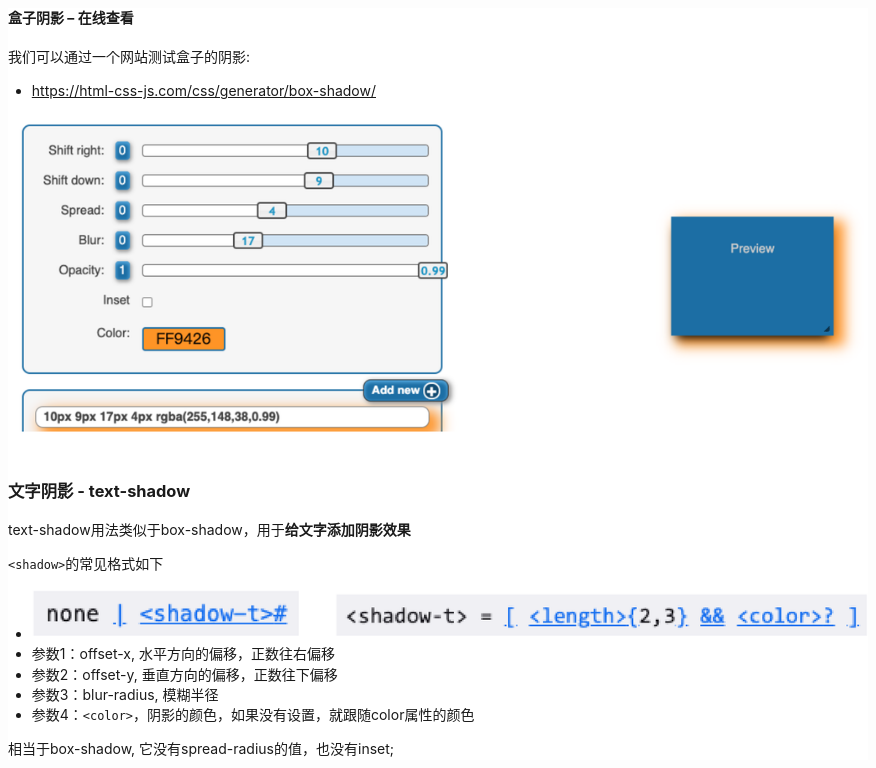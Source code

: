 










#### 盒子阴影 – 在线查看

我们可以通过一个网站测试盒子的阴影:

- https://html-css-js.com/css/generator/box-shadow/

![image-20231118130318132](assets/11.CSS盒子模型.assets/image-20231118130318132.png)











### 文字阴影 - text-shadow

text-shadow用法类似于box-shadow，用于**给文字添加阴影效果** 

`<shadow>`的常见格式如下

- ![image-20231118130409853](assets/11.CSS盒子模型.assets/image-20231118130409853.png)
- 参数1：offset-x, 水平方向的偏移，正数往右偏移 
- 参数2：offset-y, 垂直方向的偏移，正数往下偏移 
- 参数3：blur-radius, 模糊半径 
- 参数4：`<color>`，阴影的颜色，如果没有设置，就跟随color属性的颜色 

相当于box-shadow, 它没有spread-radius的值，也没有inset;
